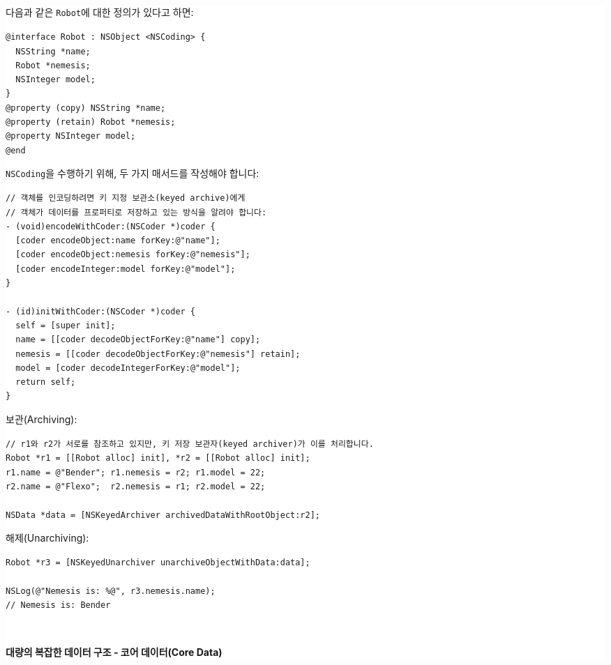 다음과 같은 `Robot`에 대한 정의가 있다고 하면:

```
@interface Robot : NSObject <NSCoding> {
  NSString *name;
  Robot *nemesis;
  NSInteger model;
}
@property (copy) NSString *name;
@property (retain) Robot *nemesis;
@property NSInteger model;
@end
```

`NSCoding`을 수행하기 위해, 두 가지 매서드를 작성해야 합니다:

```
// 객체를 인코딩하려면 키 지정 보관소(keyed archive)에게
// 객체가 데이터를 프로퍼티로 저장하고 있는 방식을 알려야 합니다:
- (void)encodeWithCoder:(NSCoder *)coder {
  [coder encodeObject:name forKey:@"name"];
  [coder encodeObject:nemesis forKey:@"nemesis"];
  [coder encodeInteger:model forKey:@"model"];
}

- (id)initWithCoder:(NSCoder *)coder {
  self = [super init];
  name = [[coder decodeObjectForKey:@"name"] copy];
  nemesis = [[coder decodeObjectForKey:@"nemesis"] retain];
  model = [coder decodeIntegerForKey:@"model"];
  return self;
}
```

보관(Archiving):
```
// r1와 r2가 서로를 참조하고 있지만, 키 저장 보관자(keyed archiver)가 이를 처리합니다.
Robot *r1 = [[Robot alloc] init], *r2 = [[Robot alloc] init];
r1.name = @"Bender"; r1.nemesis = r2; r1.model = 22;
r2.name = @"Flexo";  r2.nemesis = r1; r2.model = 22;

NSData *data = [NSKeyedArchiver archivedDataWithRootObject:r2];
```

해제(Unarchiving):
```
Robot *r3 = [NSKeyedUnarchiver unarchiveObjectWithData:data];

NSLog(@"Nemesis is: %@", r3.nemesis.name);
// Nemesis is: Bender
```

&nbsp;

**대량의 복잡한 데이터 구조 - 코어 데이터(Core Data)**
